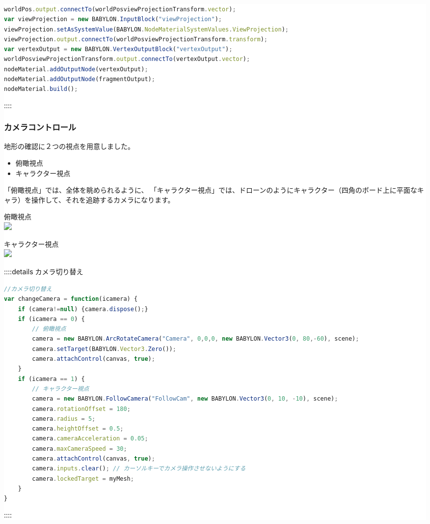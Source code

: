 ```js
worldPos.output.connectTo(worldPosviewProjectionTransform.vector);
var viewProjection = new BABYLON.InputBlock("viewProjection");
viewProjection.setAsSystemValue(BABYLON.NodeMaterialSystemValues.ViewProjection);
viewProjection.output.connectTo(worldPosviewProjectionTransform.transform);
var vertexOutput = new BABYLON.VertexOutputBlock("vertexOutput");
worldPosviewProjectionTransform.output.connectTo(vertexOutput.vector);
nodeMaterial.addOutputNode(vertexOutput);
nodeMaterial.addOutputNode(fragmentOutput);
nodeMaterial.build();
```
::::

### カメラコントロール

地形の確認に２つの視点を用意しました。

  - 俯瞰視点
  - キャラクター視点

「俯瞰視点」では、全体を眺められるように、
「キャラクター視点」では、ドローンのようにキャラクター（四角のボード上に平面なキャラ）を操作して、それを追跡するカメラになります。

俯瞰視点  
![](https://storage.googleapis.com/zenn-user-upload/d439cdc0f8d4-20250919.jpg)

キャラクター視点  
![](https://storage.googleapis.com/zenn-user-upload/fe1d2281b118-20250919.jpg)

::::details カメラ切り替え
```js
//カメラ切り替え
var changeCamera = function(icamera) {
    if (camera!=null) {camera.dispose();}
    if (icamera == 0) {
        // 俯瞰視点
        camera = new BABYLON.ArcRotateCamera("Camera", 0,0,0, new BABYLON.Vector3(0, 80,-60), scene);
        camera.setTarget(BABYLON.Vector3.Zero());
        camera.attachControl(canvas, true);
    }
    if (icamera == 1) {
        // キャラクター視点
        camera = new BABYLON.FollowCamera("FollowCam", new BABYLON.Vector3(0, 10, -10), scene);
        camera.rotationOffset = 180;
        camera.radius = 5;
        camera.heightOffset = 0.5;
        camera.cameraAcceleration = 0.05;
        camera.maxCameraSpeed = 30;
        camera.attachControl(canvas, true);
        camera.inputs.clear(); // カーソルキーでカメラ操作させないようにする
        camera.lockedTarget = myMesh;
    }
}
```
::::
